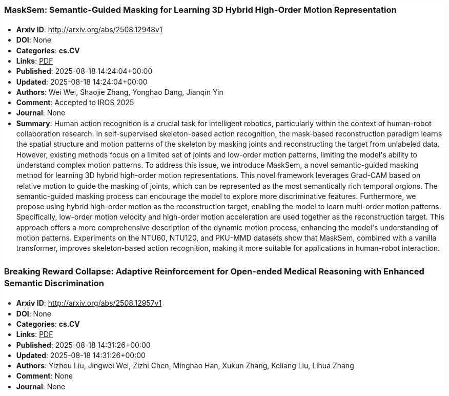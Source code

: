 

### MaskSem: Semantic-Guided Masking for Learning 3D Hybrid High-Order Motion Representation
- **Arxiv ID**: http://arxiv.org/abs/2508.12948v1
- **DOI**: None
- **Categories**: **cs.CV**
- **Links**: [PDF](http://arxiv.org/pdf/2508.12948v1)
- **Published**: 2025-08-18 14:24:04+00:00
- **Updated**: 2025-08-18 14:24:04+00:00
- **Authors**: Wei Wei, Shaojie Zhang, Yonghao Dang, Jianqin Yin
- **Comment**: Accepted to IROS 2025
- **Journal**: None
- **Summary**: Human action recognition is a crucial task for intelligent robotics, particularly within the context of human-robot collaboration research. In self-supervised skeleton-based action recognition, the mask-based reconstruction paradigm learns the spatial structure and motion patterns of the skeleton by masking joints and reconstructing the target from unlabeled data. However, existing methods focus on a limited set of joints and low-order motion patterns, limiting the model's ability to understand complex motion patterns. To address this issue, we introduce MaskSem, a novel semantic-guided masking method for learning 3D hybrid high-order motion representations. This novel framework leverages Grad-CAM based on relative motion to guide the masking of joints, which can be represented as the most semantically rich temporal orgions. The semantic-guided masking process can encourage the model to explore more discriminative features. Furthermore, we propose using hybrid high-order motion as the reconstruction target, enabling the model to learn multi-order motion patterns. Specifically, low-order motion velocity and high-order motion acceleration are used together as the reconstruction target. This approach offers a more comprehensive description of the dynamic motion process, enhancing the model's understanding of motion patterns. Experiments on the NTU60, NTU120, and PKU-MMD datasets show that MaskSem, combined with a vanilla transformer, improves skeleton-based action recognition, making it more suitable for applications in human-robot interaction.



### Breaking Reward Collapse: Adaptive Reinforcement for Open-ended Medical Reasoning with Enhanced Semantic Discrimination
- **Arxiv ID**: http://arxiv.org/abs/2508.12957v1
- **DOI**: None
- **Categories**: **cs.CV**
- **Links**: [PDF](http://arxiv.org/pdf/2508.12957v1)
- **Published**: 2025-08-18 14:31:26+00:00
- **Updated**: 2025-08-18 14:31:26+00:00
- **Authors**: Yizhou Liu, Jingwei Wei, Zizhi Chen, Minghao Han, Xukun Zhang, Keliang Liu, Lihua Zhang
- **Comment**: None
- **Journal**: None
